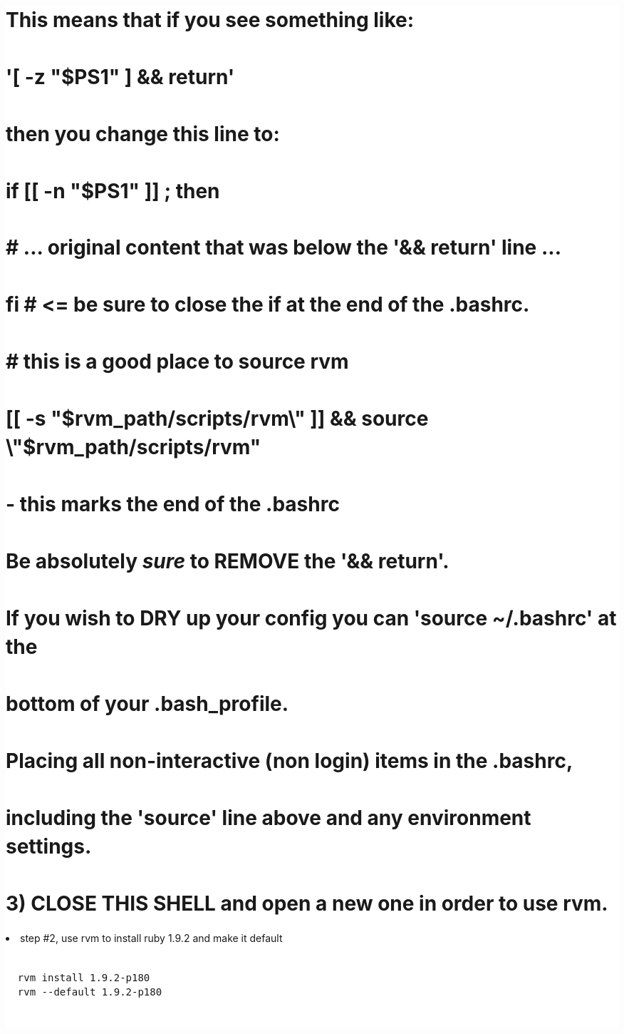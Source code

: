   #     This means that if you see something like:
  #
  #    '[ -z \"\$PS1\" ] && return'
  #
  #  then you change this line to:
  #
  #  if [[ -n \"\$PS1\" ]] ; then
  #
  #    # ... original content that was below the '&& return' line ...
  #
  #  fi # <= be sure to close the if at the end of the .bashrc.
  #
  #    # this is a good place to source rvm
  #         [[ -s \"$rvm_path/scripts/rvm\" ]] && source \"$rvm_path/scripts/rvm\"
  #
  #   <EOF> - this marks the end of the .bashrc
  #
  #     Be absolutely *sure* to REMOVE the '&& return'.
  #
  #     If you wish to DRY up your config you can 'source ~/.bashrc' at the
  #     bottom of your .bash_profile.
  #
  #     Placing all non-interactive (non login) items in the .bashrc,
  #     including the 'source' line above and any environment settings.
  #
  #  3) CLOSE THIS SHELL and open a new one in order to use rvm.
</pre>
</li>
<li>step #2, use rvm to install ruby 1.9.2 and make it default
<pre> 
  rvm install 1.9.2-p180
  rvm --default 1.9.2-p180